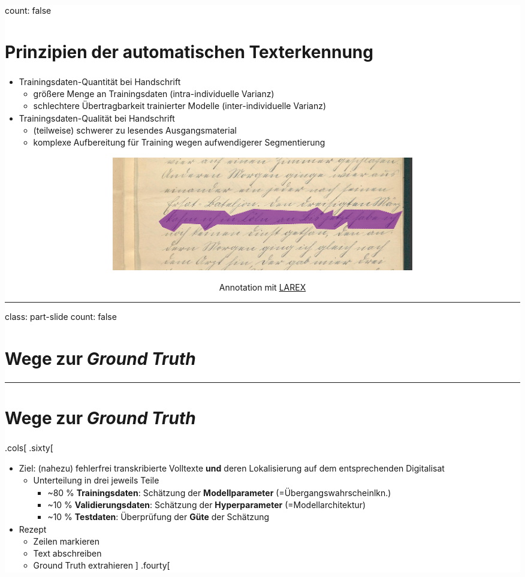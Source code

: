 
count: false

# Prinzipien der automatischen Texterkennung

- Trainingsdaten-Quantität bei Handschrift
  + größere Menge an Trainingsdaten (intra-individuelle Varianz)
  + schlechtere Übertragbarkeit trainierter Modelle (inter-individuelle Varianz)
- Trainingsdaten-Qualität bei Handschrift
  + (teilweise) schwerer zu lesendes Ausgangsmaterial
  + komplexe Aufbereitung für Training wegen aufwendigerer Segmentierung

<center>
  <img src="img/larex12.png" width="500px" alt="larex editing"/>
  <p>
  Annotation mit <a href="https://ocr.slub-dresden.de/Larex/">LAREX</a>
  </p>
</center>

---

class: part-slide
count: false

# Wege zur *Ground Truth*

---

# Wege zur *Ground Truth*

.cols[
.sixty[
- Ziel: (nahezu) fehlerfrei transkribierte Volltexte **und** deren Lokalisierung auf dem entsprechenden Digitalisat
    * Unterteilung in drei jeweils Teile
        + ~80 % **Trainingsdaten**: Schätzung der **Modellparameter** (=Übergangswahrscheinlkn.)
        + ~10 % **Validierungsdaten**: Schätzung der **Hyperparameter** (=Modellarchitektur)
        + ~10 % **Testdaten**: Überprüfung der **Güte** der Schätzung
- Rezept
    * Zeilen markieren
    * Text abschreiben
    * Ground Truth extrahieren
]
.fourty[
<center>